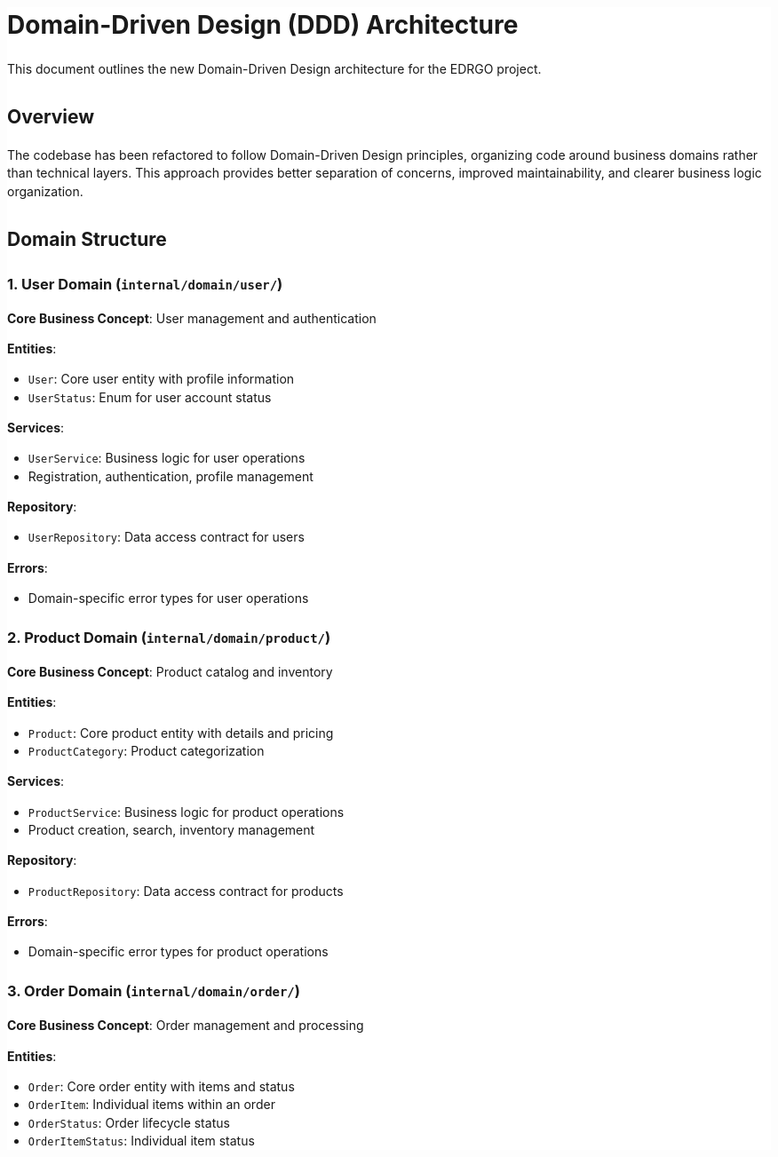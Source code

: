 # Domain-Driven Design (DDD) Architecture

This document outlines the new Domain-Driven Design architecture for the EDRGO project.

## Overview

The codebase has been refactored to follow Domain-Driven Design principles, organizing code around business domains rather than technical layers. This approach provides better separation of concerns, improved maintainability, and clearer business logic organization.

## Domain Structure

### 1. User Domain (`internal/domain/user/`)
**Core Business Concept**: User management and authentication

**Entities**:
- `User`: Core user entity with profile information
- `UserStatus`: Enum for user account status

**Services**:
- `UserService`: Business logic for user operations
- Registration, authentication, profile management

**Repository**:
- `UserRepository`: Data access contract for users

**Errors**:
- Domain-specific error types for user operations

### 2. Product Domain (`internal/domain/product/`)
**Core Business Concept**: Product catalog and inventory

**Entities**:
- `Product`: Core product entity with details and pricing
- `ProductCategory`: Product categorization

**Services**:
- `ProductService`: Business logic for product operations
- Product creation, search, inventory management

**Repository**:
- `ProductRepository`: Data access contract for products

**Errors**:
- Domain-specific error types for product operations

### 3. Order Domain (`internal/domain/order/`)
**Core Business Concept**: Order management and processing

**Entities**:
- `Order`: Core order entity with items and status
- `OrderItem`: Individual items within an order
- `OrderStatus`: Order lifecycle status
- `OrderItemStatus`: Individual item status
